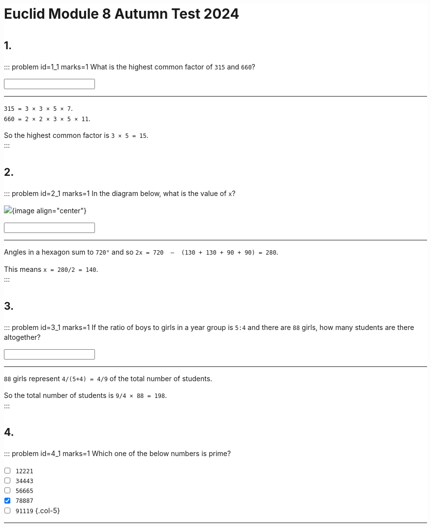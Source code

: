 # Euclid Module 8 Autumn Test 2024


## 1.    
::: problem id=1_1 marks=1
What is the highest common factor of `315` and `660`?

<input solution="15"/>  

---

`315 = 3 × 3 × 5 × 7`.  
`660 = 2 × 2 × 3 × 5 × 11`.  

So the highest common factor is `3 × 5 = 15`.  
:::


## 2.
::: problem id=2_1 marks=1
In the diagram below, what is the value of `x`?

![](/resources/module-8-test-autumn/2-symmetricalhexagon.png){image align="center"}

<input solution="140"/>  

---

Angles in a hexagon sum to `720°` and so  `2x = 720  –  (130 + 130 + 90 + 90) = 280`.  

This means `x = 280/2 = 140`.  
:::


## 3.
::: problem id=3_1 marks=1
If the ratio of boys to girls in a year group is `5:4` and there are `88` girls, how many students are there altogether?  

<input solution="198"/>  

---

`88` girls represent `4/(5+4) = 4/9` of the total number of students.  

So the total number of students is `9/4 × 88 = 198`.  
:::


## 4.
::: problem id=4_1 marks=1
Which one of the below numbers is prime?  

* [ ] `12221`
* [ ] `34443`
* [ ] `56665`
* [x] `78887`
* [ ] `91119`
{.col-5}

---